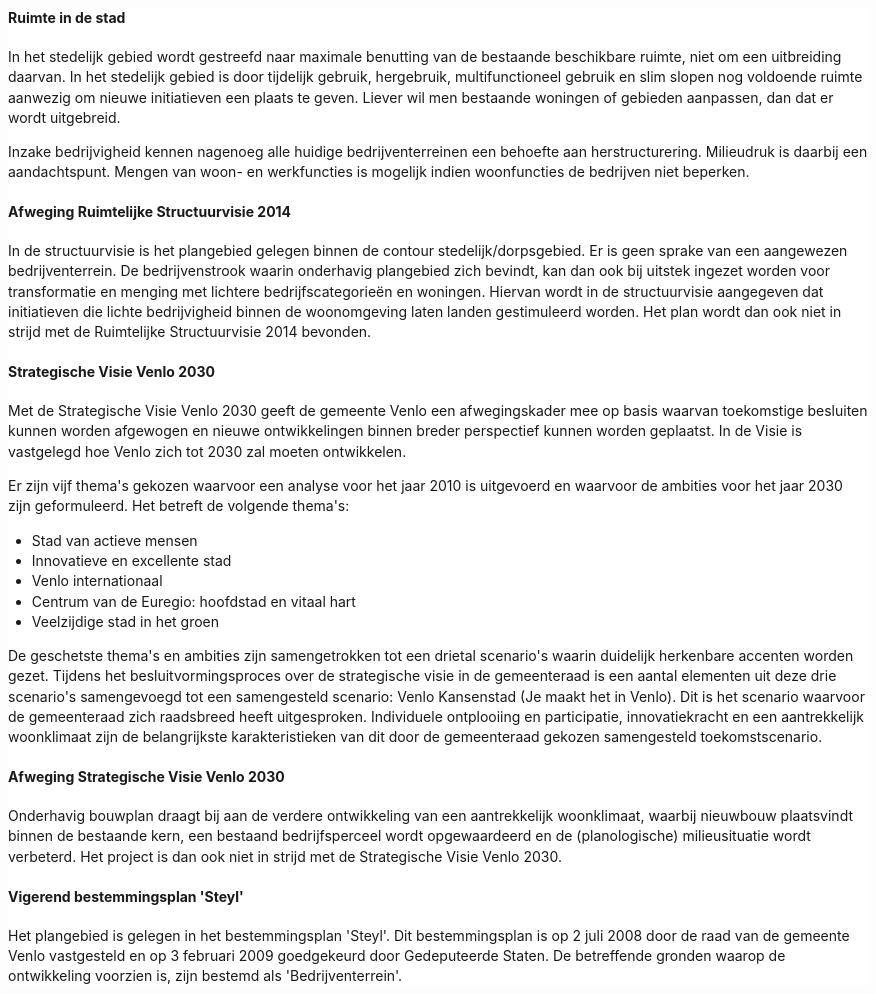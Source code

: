 #### Ruimte in de stad

In het stedelijk gebied wordt gestreefd naar maximale benutting van de bestaande beschikbare ruimte, niet om een uitbreiding daarvan. In het stedelijk gebied is door tijdelijk gebruik, hergebruik, multifunctioneel gebruik en slim slopen nog voldoende ruimte aanwezig om nieuwe initiatieven een plaats te geven. Liever wil men bestaande woningen of gebieden aanpassen, dan dat er wordt uitgebreid.

Inzake bedrijvigheid kennen nagenoeg alle huidige bedrijventerreinen een behoefte aan herstructurering. Milieudruk is daarbij een aandachtspunt. Mengen van woon- en werkfuncties is mogelijk indien woonfuncties de bedrijven niet beperken.

#### Afweging Ruimtelijke Structuurvisie 2014

In de structuurvisie is het plangebied gelegen binnen de contour stedelijk/dorpsgebied. Er is geen sprake van een aangewezen bedrijventerrein. De bedrijvenstrook waarin onderhavig plangebied zich bevindt, kan dan ook bij uitstek ingezet worden voor transformatie en menging met lichtere bedrijfscategorieën en woningen. Hiervan wordt in de structuurvisie aangegeven dat initiatieven die lichte bedrijvigheid binnen de woonomgeving laten landen gestimuleerd worden. Het plan wordt dan ook niet in strijd met de Ruimtelijke Structuurvisie 2014 bevonden.

#### **Strategische Visie Venlo 2030**

Met de Strategische Visie Venlo 2030 geeft de gemeente Venlo een afwegingskader mee op basis waarvan toekomstige besluiten kunnen worden afgewogen en nieuwe ontwikkelingen binnen breder perspectief kunnen worden geplaatst. In de Visie is vastgelegd hoe Venlo zich tot 2030 zal moeten ontwikkelen.

Er zijn vijf thema's gekozen waarvoor een analyse voor het jaar 2010 is uitgevoerd en waarvoor de ambities voor het jaar 2030 zijn geformuleerd. Het betreft de volgende thema's:

- Stad van actieve mensen
- Innovatieve en excellente stad
- Venlo internationaal
- Centrum van de Euregio: hoofdstad en vitaal hart
- Veelzijdige stad in het groen

De geschetste thema's en ambities zijn samengetrokken tot een drietal scenario's waarin duidelijk herkenbare accenten worden gezet. Tijdens het besluitvormingsproces over de strategische visie in de gemeenteraad is een aantal elementen uit deze drie scenario's samengevoegd tot een samengesteld scenario: Venlo Kansenstad (Je maakt het in Venlo). Dit is het scenario waarvoor de gemeenteraad zich raadsbreed heeft uitgesproken. Individuele ontplooiing en participatie, innovatiekracht en een aantrekkelijk woonklimaat zijn de belangrijkste karakteristieken van dit door de gemeenteraad gekozen samengesteld toekomstscenario.

#### Afweging Strategische Visie Venlo 2030

Onderhavig bouwplan draagt bij aan de verdere ontwikkeling van een aantrekkelijk woonklimaat, waarbij nieuwbouw plaatsvindt binnen de bestaande kern, een bestaand bedrijfsperceel wordt opgewaardeerd en de (planologische) milieusituatie wordt verbeterd. Het project is dan ook niet in strijd met de Strategische Visie Venlo 2030.

#### **Vigerend bestemmingsplan 'Steyl'**

Het plangebied is gelegen in het bestemmingsplan 'Steyl'. Dit bestemmingsplan is op 2 juli 2008 door de raad van de gemeente Venlo vastgesteld en op 3 februari 2009 goedgekeurd door Gedeputeerde Staten. De betreffende gronden waarop de ontwikkeling voorzien is, zijn bestemd als 'Bedrijventerrein'.
